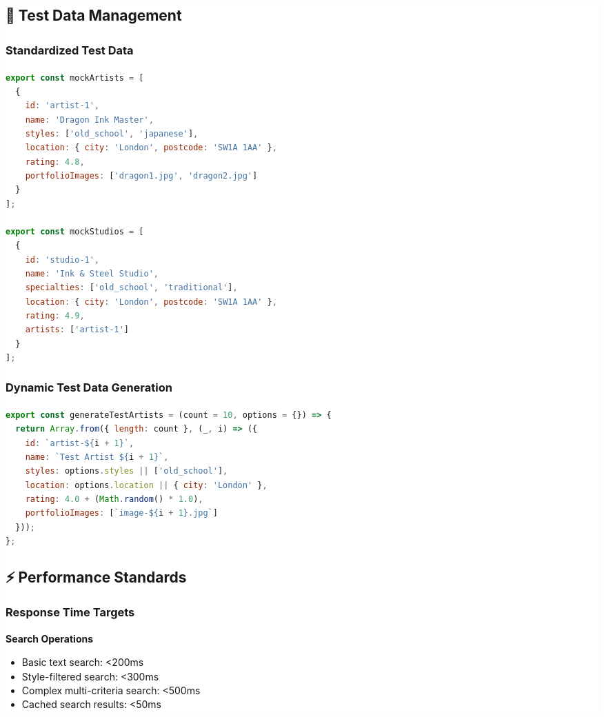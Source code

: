 ## 🔄 Test Data Management

### Standardized Test Data

```javascript
export const mockArtists = [
  {
    id: 'artist-1',
    name: 'Dragon Ink Master',
    styles: ['old_school', 'japanese'],
    location: { city: 'London', postcode: 'SW1A 1AA' },
    rating: 4.8,
    portfolioImages: ['dragon1.jpg', 'dragon2.jpg']
  }
];

export const mockStudios = [
  {
    id: 'studio-1',
    name: 'Ink & Steel Studio',
    specialties: ['old_school', 'traditional'],
    location: { city: 'London', postcode: 'SW1A 1AA' },
    rating: 4.9,
    artists: ['artist-1']
  }
];
```

### Dynamic Test Data Generation

```javascript
export const generateTestArtists = (count = 10, options = {}) => {
  return Array.from({ length: count }, (_, i) => ({
    id: `artist-${i + 1}`,
    name: `Test Artist ${i + 1}`,
    styles: options.styles || ['old_school'],
    location: options.location || { city: 'London' },
    rating: 4.0 + (Math.random() * 1.0),
    portfolioImages: [`image-${i + 1}.jpg`]
  }));
};
```

## ⚡ Performance Standards

### Response Time Targets

**Search Operations**
- Basic text search: <200ms
- Style-filtered search: <300ms
- Complex multi-criteria search: <500ms
- Cached search results: <50ms
